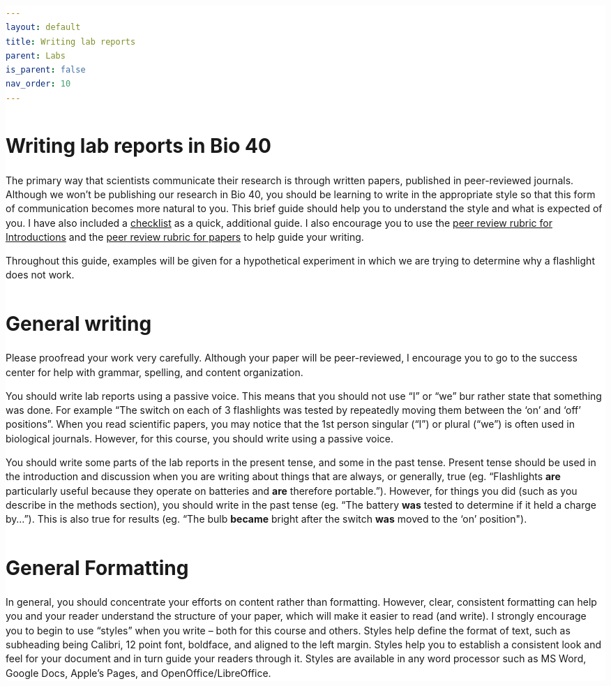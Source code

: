 ```yaml
---
layout: default
title: Writing lab reports
parent: Labs
is_parent: false
nav_order: 10
---
```


<style>
caption {
    text-align:left;
}
</style>

# Writing lab reports in Bio 40

The primary way that scientists communicate their research is through written papers, published in peer-reviewed journals. Although we won’t be publishing our research in Bio 40, you should be learning to write in the appropriate style so that this form of communication becomes more natural to you. This brief guide should help you to understand the style and what is expected of you. I have also included a [checklist](writing_checklist.html) as a quick, additional guide. I also encourage you to use the [peer review rubric for Introductions](peer_review_intro_rubric.html) and the [peer review rubric for papers](peer_review_rubric.html) to help guide your writing.

Throughout this guide, examples will be given for a hypothetical experiment in which we are trying to determine why a flashlight does not work.

# General writing

Please proofread your work very carefully. Although your paper will be peer-reviewed, I encourage you to go to the success center for help with grammar, spelling, and content organization.

You should write lab reports using a passive voice. This means that you should not use “I” or “we” bur rather state that something was done. For example “The switch on each of 3 flashlights was tested by repeatedly moving them between the ‘on’ and ‘off’ positions”. When you read scientific papers, you may notice that the 1st person singular (“I”) or plural (“we”) is often used in biological journals. However, for this course, you should write using a passive voice.

You should write some parts of the lab reports in the present tense, and some in the past tense. Present tense should be used in the introduction and discussion when you are writing about things that are always, or generally, true (eg. “Flashlights **are** particularly useful because they operate on batteries and **are** therefore portable.”). However, for things you did (such as you describe in the methods section), you should write in the past tense (eg. “The battery **was** tested to determine if it held a charge by…”). This is also true for results (eg. “The bulb **became** bright after the switch **was** moved to the ‘on’ position").

# General Formatting

In general, you should concentrate your efforts on content rather than formatting. However, clear, consistent formatting can help you and your reader understand the structure of your paper, which will make it easier to read (and write). I strongly encourage you to begin to use “styles” when you write – both for this course and others. Styles help define the format of text, such as subheading being Calibri, 12 point font, boldface, and aligned to the left margin. Styles help you to establish a consistent look and feel for your document and in turn guide your readers through it. Styles are available in any word processor such as MS Word, Google Docs, Apple’s Pages, and OpenOffice/LibreOffice.
